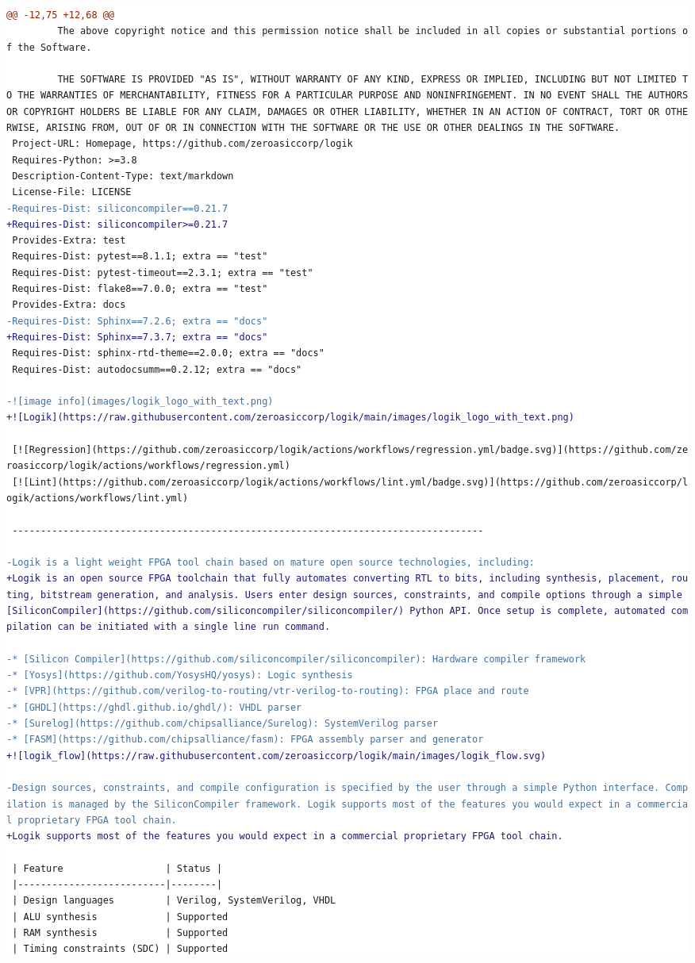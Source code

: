 ```diff
@@ -12,75 +12,68 @@
         The above copyright notice and this permission notice shall be included in all copies or substantial portions of the Software.
         
         THE SOFTWARE IS PROVIDED "AS IS", WITHOUT WARRANTY OF ANY KIND, EXPRESS OR IMPLIED, INCLUDING BUT NOT LIMITED TO THE WARRANTIES OF MERCHANTABILITY, FITNESS FOR A PARTICULAR PURPOSE AND NONINFRINGEMENT. IN NO EVENT SHALL THE AUTHORS OR COPYRIGHT HOLDERS BE LIABLE FOR ANY CLAIM, DAMAGES OR OTHER LIABILITY, WHETHER IN AN ACTION OF CONTRACT, TORT OR OTHERWISE, ARISING FROM, OUT OF OR IN CONNECTION WITH THE SOFTWARE OR THE USE OR OTHER DEALINGS IN THE SOFTWARE.
 Project-URL: Homepage, https://github.com/zeroasiccorp/logik
 Requires-Python: >=3.8
 Description-Content-Type: text/markdown
 License-File: LICENSE
-Requires-Dist: siliconcompiler==0.21.7
+Requires-Dist: siliconcompiler>=0.21.7
 Provides-Extra: test
 Requires-Dist: pytest==8.1.1; extra == "test"
 Requires-Dist: pytest-timeout==2.3.1; extra == "test"
 Requires-Dist: flake8==7.0.0; extra == "test"
 Provides-Extra: docs
-Requires-Dist: Sphinx==7.2.6; extra == "docs"
+Requires-Dist: Sphinx==7.3.7; extra == "docs"
 Requires-Dist: sphinx-rtd-theme==2.0.0; extra == "docs"
 Requires-Dist: autodocsumm==0.2.12; extra == "docs"
 
-![image info](images/logik_logo_with_text.png)
+![Logik](https://raw.githubusercontent.com/zeroasiccorp/logik/main/images/logik_logo_with_text.png)
 
 [![Regression](https://github.com/zeroasiccorp/logik/actions/workflows/regression.yml/badge.svg)](https://github.com/zeroasiccorp/logik/actions/workflows/regression.yml)
 [![Lint](https://github.com/zeroasiccorp/logik/actions/workflows/lint.yml/badge.svg)](https://github.com/zeroasiccorp/logik/actions/workflows/lint.yml)
 
 -----------------------------------------------------------------------------------
 
-Logik is a light weight FPGA tool chain based on mature open source technologies, including:
+Logik is an open source FPGA toolchain that fully automates converting RTL to bits, including synthesis, placement, routing, bitstream generation, and analysis. Users enter design sources, constraints, and compile options through a simple [SiliconCompiler](https://github.com/siliconcompiler/siliconcompiler/) Python API. Once setup is complete, automated compilation can be initiated with a single line run command.
 
-* [Silicon Compiler](https://github.com/siliconcompiler/siliconcompiler): Hardware compiler framework
-* [Yosys](https://github.com/YosysHQ/yosys): Logic synthesis
-* [VPR](https://github.com/verilog-to-routing/vtr-verilog-to-routing): FPGA place and route
-* [GHDL](https://ghdl.github.io/ghdl/): VHDL parser
-* [Surelog](https://github.com/chipsalliance/Surelog): SystemVerilog parser
-* [FASM](https://github.com/chipsalliance/fasm): FPGA assembly parser and generator
+![logik_flow](https://raw.githubusercontent.com/zeroasiccorp/logik/main/images/logik_flow.svg)
 
-Design sources, constraints, and compile configuration is specified by the user through a simple Python interface. Compilation is managed by the SiliconCompiler framework. Logik supports most of the features you would expect in a commercial proprietary FPGA tool chain.
+Logik supports most of the features you would expect in a commercial proprietary FPGA tool chain.
 
 | Feature                  | Status |
 |--------------------------|--------|
 | Design languages         | Verilog, SystemVerilog, VHDL
 | ALU synthesis            | Supported
 | RAM synthesis            | Supported
 | Timing constraints (SDC) | Supported
```